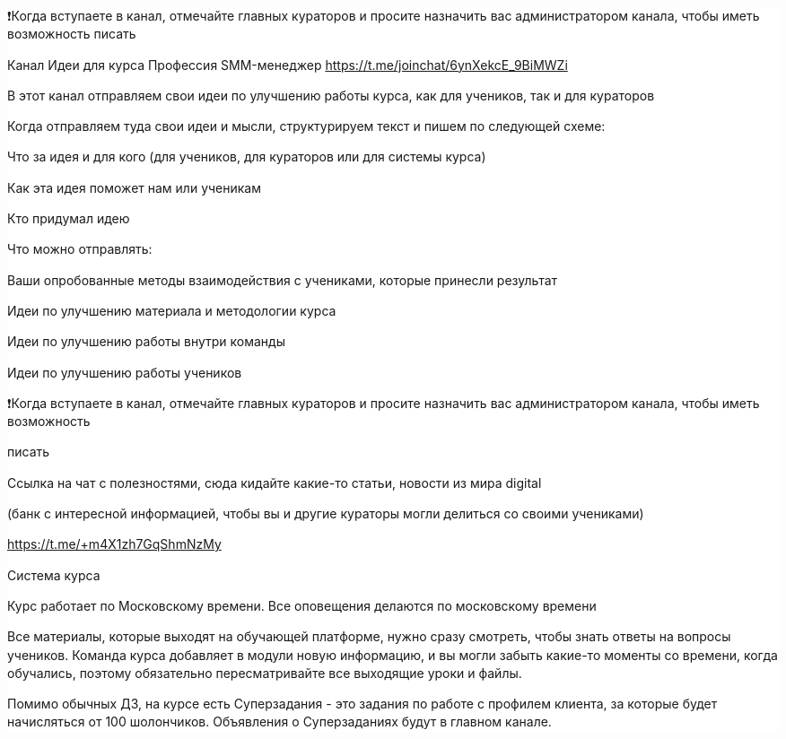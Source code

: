 ❗️Когда вступаете в канал, отмечайте главных кураторов и просите назначить вас администратором канала, чтобы иметь возможность писать 

 

 

Канал Идеи для курса Профессия SMM-менеджер https://t.me/joinchat/6ynXekcE_9BiMWZi  

 

В этот канал отправляем свои идеи по улучшению работы курса, как для учеников, так и для кураторов 

 

Когда отправляем туда свои идеи и мысли, структурируем текст и пишем по следующей схеме: 

 

Что за идея и для кого (для учеников, для кураторов или для системы курса) 

Как эта идея поможет нам или ученикам 

Кто придумал идею 

 

Что можно отправлять: 

 

Ваши опробованные методы взаимодействия с учениками, которые принесли результат 

Идеи по улучшению материала и методологии курса 

Идеи по улучшению работы внутри команды  

Идеи по улучшению работы учеников 

 

❗️Когда вступаете в канал, отмечайте главных кураторов и просите назначить вас администратором канала, чтобы иметь возможность  

писать 

 

Ссылка на чат с полезностями, сюда кидайте какие-то статьи, новости из мира digital  

(банк с интересной информацией, чтобы вы и другие кураторы могли делиться со своими учениками) 

https://t.me/+m4X1zh7GqShmNzMy 

 

 

Система курса 

 

Курс работает по Московскому времени. Все оповещения делаются по московскому времени 

 

Все материалы, которые выходят на обучающей платформе, нужно сразу смотреть, чтобы знать ответы на вопросы учеников. Команда курса добавляет в модули новую информацию, и вы могли забыть какие-то моменты со времени, когда обучались, поэтому обязательно пересматривайте все выходящие уроки и файлы. 

 

Помимо обычных ДЗ, на курсе есть Суперзадания - это задания по работе с профилем клиента, за которые будет начисляться от 100 шолончиков. Объявления о Суперзаданиях будут в главном канале. 
